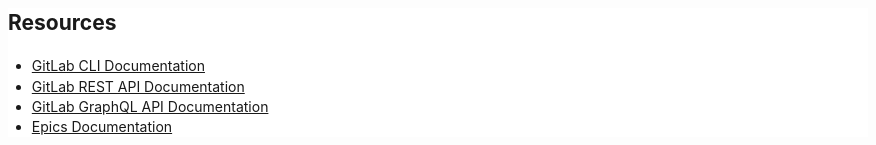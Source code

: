 ## Resources

- [GitLab CLI Documentation](https://docs.gitlab.com/editor_extensions/gitlab_cli/)
- [GitLab REST API Documentation](https://docs.gitlab.com/api/)
- [GitLab GraphQL API Documentation](https://docs.gitlab.com/api/graphql/)
- [Epics Documentation](https://docs.gitlab.com/user/group/epics/)